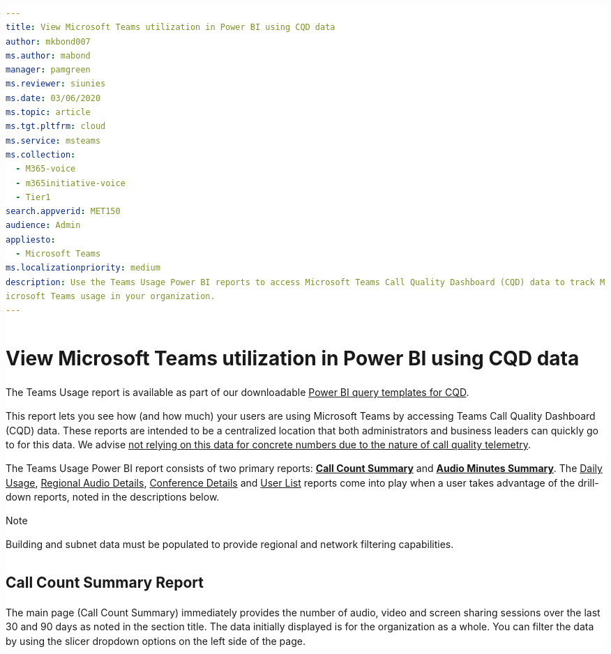 ```yaml
---
title: View Microsoft Teams utilization in Power BI using CQD data
author: mkbond007
ms.author: mabond
manager: pamgreen
ms.reviewer: siunies
ms.date: 03/06/2020
ms.topic: article
ms.tgt.pltfrm: cloud
ms.service: msteams
ms.collection: 
  - M365-voice
  - m365initiative-voice
  - Tier1
search.appverid: MET150
audience: Admin
appliesto: 
  - Microsoft Teams
ms.localizationpriority: medium
description: Use the Teams Usage Power BI reports to access Microsoft Teams Call Quality Dashboard (CQD) data to track Microsoft Teams usage in your organization.
---
```


# View Microsoft Teams utilization in Power BI using CQD data

The Teams Usage report is available as part of our downloadable [Power BI query templates for CQD](https://www.microsoft.com/download/details.aspx?id=102291). 

This report lets you see how (and how much) your users are using Microsoft Teams by accessing Teams Call Quality Dashboard (CQD) data. These reports are intended to be a centralized location that both administrators and business leaders can quickly go to for this data. We advise [not relying on this data for concrete numbers due to the nature of call quality telemetry](CQD-frequently-asked-questions.md#im-trying-to-use-cqd-for-usage-type-reports-and-find-that-some-of-the-data-is-incomplete----why-is-that).

The Teams Usage Power BI report consists of two primary reports: **[Call Count Summary](#call-count-summary-report)** and **[Audio Minutes Summary](#audio-minutes-summary-report)**. The [Daily Usage](#daily-usage), [Regional Audio Details](#regional-audio-details), [Conference Details](#conference-details) and [User List](#user-list) reports come into play when a user takes advantage of the drill-down reports, noted in the descriptions below.

> [!NOTE]
> Building and subnet data must be populated to provide regional and network filtering capabilities.

## Call Count Summary Report

The main page (Call Count Summary) immediately provides the number of audio, video and screen sharing sessions over the last 30 and 90 days as noted in the section title. The data initially displayed is for the organization as a whole. You can filter the data by using the slicer dropdown options on the left side of the page.
